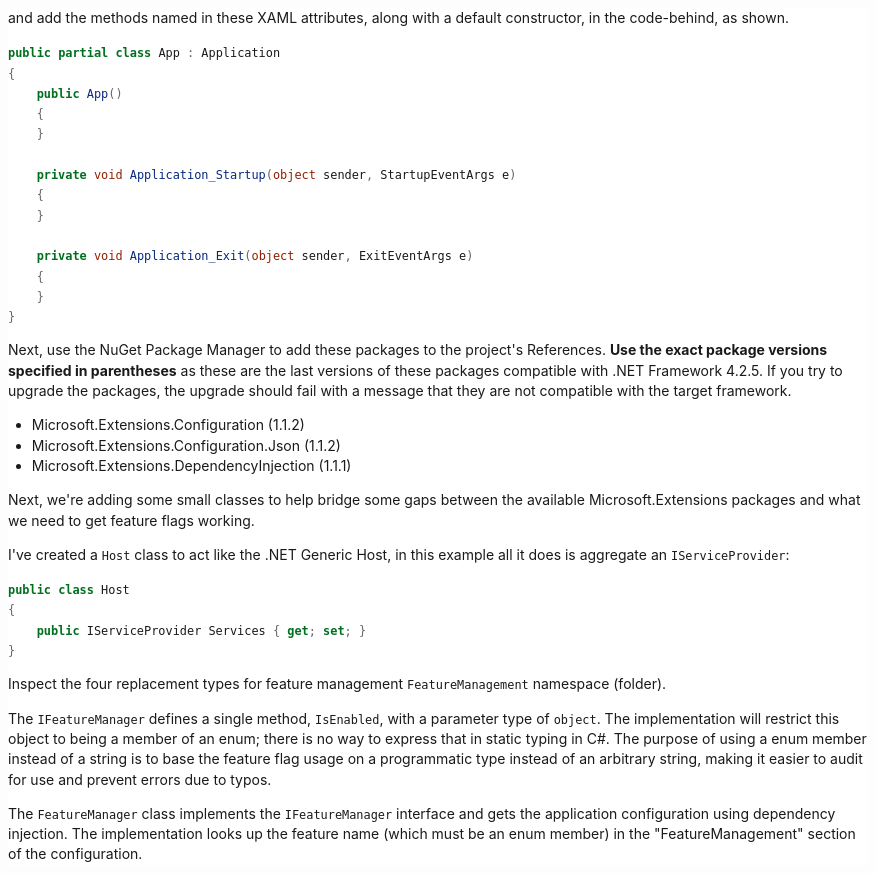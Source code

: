 and add the methods named in these XAML attributes, along with a default constructor, in the code-behind, as shown.

````cs
public partial class App : Application
{
    public App()
    {
    }

    private void Application_Startup(object sender, StartupEventArgs e)
    {
    }

    private void Application_Exit(object sender, ExitEventArgs e)
    {
    }
}
````

Next, use the NuGet Package Manager to add these packages to the project's References. 
**Use the exact package versions specified in parentheses** as these are the last
versions of these packages compatible with .NET Framework 4.2.5.
If you try to upgrade the packages, the upgrade should fail with a message that they are
not compatible with the target framework.

* Microsoft.Extensions.Configuration (1.1.2)
* Microsoft.Extensions.Configuration.Json (1.1.2)
* Microsoft.Extensions.DependencyInjection (1.1.1)

Next, we're adding some small classes to help bridge some gaps between the available Microsoft.Extensions packages
and what we need to get feature flags working.

I've created a `Host` class to act like the .NET Generic Host, in this example all it does is
aggregate an `IServiceProvider`:

````cs
public class Host
{
    public IServiceProvider Services { get; set; }
}
````

Inspect the four replacement types for feature management `FeatureManagement` namespace (folder).

The `IFeatureManager` defines a single method, `IsEnabled`, with a parameter type of `object`.
The implementation will restrict this object to being a member of an enum; 
there is no way to express that in static typing in C#.
The purpose of using a enum member instead of a string is to base the feature flag usage on
a programmatic type instead of an arbitrary string, making it easier to audit for use and
prevent errors due to typos.

The `FeatureManager` class implements the `IFeatureManager` interface and gets the
application configuration using dependency injection.
The implementation looks up the feature name (which must be an enum member) in the "FeatureManagement" 
section of the configuration.
